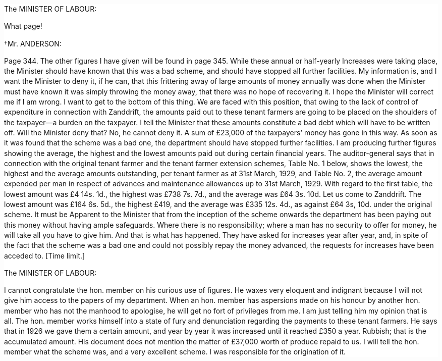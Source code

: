 </speech>

<speech by="#minister_of_labour">

<from>The <person refersTo="hansard_za">MINISTER OF LABOUR</person>:</from>

<p>What page!</p>

</speech>

<speech by="#anderson">

<from>&#x2020;Mr. <person refersTo="hansard_za">ANDERSON</person>:</from>

<p>Page 344. The other figures I have given will be found in page 345. While these annual or half-yearly Increases were taking place, the Minister should have known that this was a bad scheme, and should have stopped all further facilities. My information is, and I want the Minister to deny it, if he can, that this frittering away of large amounts of money annually was done when the Minister must have known it was simply throwing the money away, that there was no hope of recovering it. I hope the Minister will correct me if I am wrong. I want to get to the bottom of this thing. We are faced with this position, that owing to the lack of control of expenditure in connection with Zanddrift, the amounts paid out to these tenant farmers are going to be placed on the shoulders of the taxpayer&#x2014;a burden on the taxpayer. I tell the Minister that these amounts constitute a bad debt which will have to be written off. Will the Minister deny that&#x003F; No, he cannot deny <span class="col_3463-3464" refersTo="page_1804"/>it. A sum of &#x00A3;23,000 of the taxpayers&#x2019; money has gone in this way. As soon as it was found that the scheme was a bad one, the department should have stopped further facilities. I am producing further figures showing the average, the highest and the lowest amounts paid out during certain financial years. The auditor-general says that in connection with the original tenant farmer and the tenant farmer extension schemes, Table No. 1 below, shows the lowest, the highest and the average amounts outstanding, per tenant farmer as at 31st March, 1929, and Table No. 2, the average amount expended per man in respect of advances and maintenance allowances up to 31st March, 1929. With regard to the first table, the lowest amount was &#x00A3;4 14s. 1d., the highest was &#x00A3;738 7s. 7d., and the average was &#x00A3;64 3s. 10d. Let us come to Zanddrift. The lowest amount was &#x00A3;164 6s. 5d., the highest &#x00A3;419, and the average was &#x00A3;335 12s. 4d., as against &#x00A3;64 3s, 10d. under the original scheme. It must be Apparent to the Minister that from the inception of the scheme onwards the department has been paying out this money without having ample safeguards. Where there is no responsibility; where a man has no security to offer for money, he will take all you have to give him. And that is what has happened. They have asked for increases year after year, and, in spite of the fact that the scheme was a bad one and could not possibly repay the money advanced, the requests for increases have been acceded to. [Time limit.]</p>

</speech>

<speech by="#minister_of_labour">

<from>The <person refersTo="hansard_za">MINISTER OF LABOUR</person>:</from>

<p>I cannot congratulate the hon. member on his curious use of figures. He waxes very eloquent and indignant because I will not give him access to the papers of my department. When an hon. member has aspersions made on his honour by another hon. member who has not the manhood to apologise, he will get no fort of privileges from me. I am just telling him my opinion that is all. The hon. member works himself into a state of fury and denunciation regarding the payments to these tenant farmers. He says that in 1926 we gave them a certain amount, and year by year it was increased until it reached &#x00A3;350 a year. Rubbish; that is the accumulated amount. His document does not mention the matter of &#x00A3;37,000 worth of produce repaid to us. I will tell the hon. member what the scheme was, and a very excellent scheme. I was responsible for the origination of it.</p>
